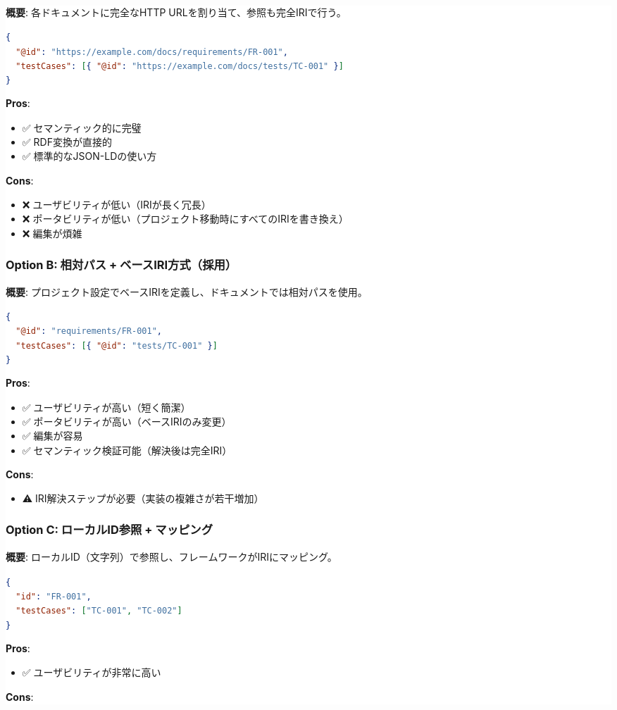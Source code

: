 **概要**: 各ドキュメントに完全なHTTP URLを割り当て、参照も完全IRIで行う。

```json
{
  "@id": "https://example.com/docs/requirements/FR-001",
  "testCases": [{ "@id": "https://example.com/docs/tests/TC-001" }]
}
```

**Pros**:

- ✅ セマンティック的に完璧
- ✅ RDF変換が直接的
- ✅ 標準的なJSON-LDの使い方

**Cons**:

- ❌ ユーザビリティが低い（IRIが長く冗長）
- ❌ ポータビリティが低い（プロジェクト移動時にすべてのIRIを書き換え）
- ❌ 編集が煩雑

### Option B: 相対パス + ベースIRI方式（採用）

**概要**: プロジェクト設定でベースIRIを定義し、ドキュメントでは相対パスを使用。

```json
{
  "@id": "requirements/FR-001",
  "testCases": [{ "@id": "tests/TC-001" }]
}
```

**Pros**:

- ✅ ユーザビリティが高い（短く簡潔）
- ✅ ポータビリティが高い（ベースIRIのみ変更）
- ✅ 編集が容易
- ✅ セマンティック検証可能（解決後は完全IRI）

**Cons**:

- ⚠️ IRI解決ステップが必要（実装の複雑さが若干増加）

### Option C: ローカルID参照 + マッピング

**概要**: ローカルID（文字列）で参照し、フレームワークがIRIにマッピング。

```json
{
  "id": "FR-001",
  "testCases": ["TC-001", "TC-002"]
}
```

**Pros**:

- ✅ ユーザビリティが非常に高い

**Cons**:
